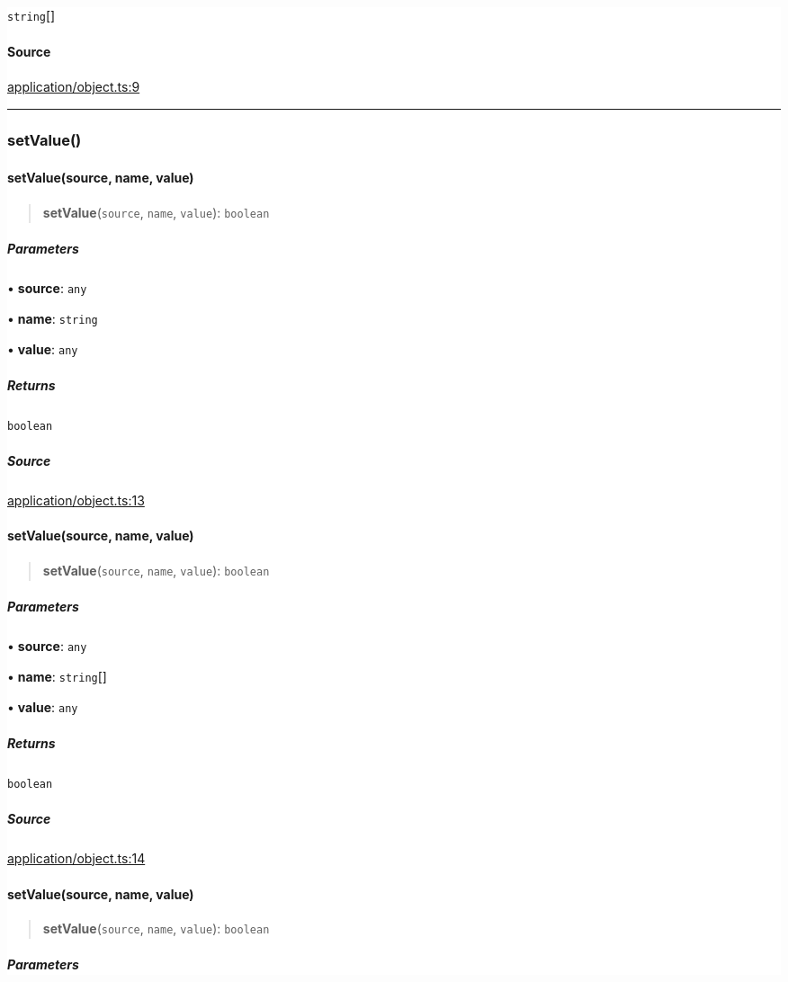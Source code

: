 `string`[]

#### Source

[application/object.ts:9](https://github.com/data7expressions/data7expressions/blob/b16c30d7c6ef8837b57b5372523e67937b5f2850/packages/h3lp/src/lib/application/object.ts#L9)

***

### setValue()

#### setValue(source, name, value)

> **setValue**(`source`, `name`, `value`): `boolean`

##### Parameters

• **source**: `any`

• **name**: `string`

• **value**: `any`

##### Returns

`boolean`

##### Source

[application/object.ts:13](https://github.com/data7expressions/data7expressions/blob/b16c30d7c6ef8837b57b5372523e67937b5f2850/packages/h3lp/src/lib/application/object.ts#L13)

#### setValue(source, name, value)

> **setValue**(`source`, `name`, `value`): `boolean`

##### Parameters

• **source**: `any`

• **name**: `string`[]

• **value**: `any`

##### Returns

`boolean`

##### Source

[application/object.ts:14](https://github.com/data7expressions/data7expressions/blob/b16c30d7c6ef8837b57b5372523e67937b5f2850/packages/h3lp/src/lib/application/object.ts#L14)

#### setValue(source, name, value)

> **setValue**(`source`, `name`, `value`): `boolean`

##### Parameters
